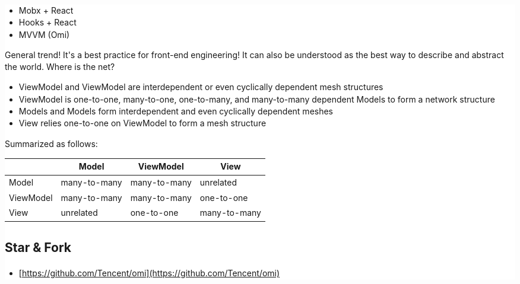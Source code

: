 * Mobx + React
* Hooks + React
* MVVM (Omi) 

General trend! It's a best practice for front-end engineering! It can also be understood as the best way to describe and abstract the world. Where is the net?

* ViewModel and ViewModel are interdependent or even cyclically dependent mesh structures
* ViewModel is one-to-one, many-to-one, one-to-many, and many-to-many dependent Models to form a network structure
* Models and Models form interdependent and even cyclically dependent meshes
* View relies one-to-one on ViewModel to form a mesh structure

Summarized as follows:

| | Model | ViewModel  | View |
|---|-----|--------|---------|
|Model | many-to-many | many-to-many | unrelated |
|ViewModel | many-to-many | many-to-many | one-to-one |
|View | unrelated |  one-to-one|  many-to-many |

## Star & Fork

* [https://github.com/Tencent/omi](https://github.com/Tencent/omi)